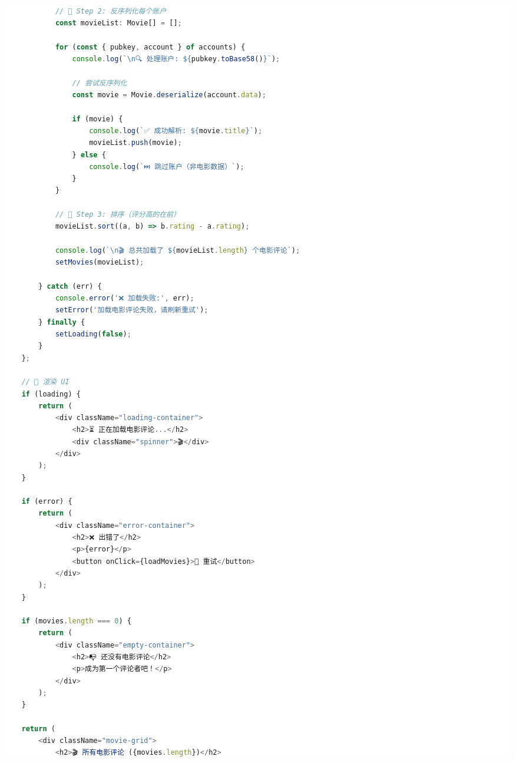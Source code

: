 ```typescript
            // 🔄 Step 2: 反序列化每个账户
            const movieList: Movie[] = [];

            for (const { pubkey, account } of accounts) {
                console.log(`\n🔍 处理账户: ${pubkey.toBase58()}`);

                // 尝试反序列化
                const movie = Movie.deserialize(account.data);

                if (movie) {
                    console.log(`✅ 成功解析: ${movie.title}`);
                    movieList.push(movie);
                } else {
                    console.log(`⏭️ 跳过账户（非电影数据）`);
                }
            }

            // 🎨 Step 3: 排序（评分高的在前）
            movieList.sort((a, b) => b.rating - a.rating);

            console.log(`\n🎬 总共加载了 ${movieList.length} 个电影评论`);
            setMovies(movieList);

        } catch (err) {
            console.error('❌ 加载失败:', err);
            setError('加载电影评论失败，请刷新重试');
        } finally {
            setLoading(false);
        }
    };

    // 🎨 渲染 UI
    if (loading) {
        return (
            <div className="loading-container">
                <h2>⏳ 正在加载电影评论...</h2>
                <div className="spinner">🎬</div>
            </div>
        );
    }

    if (error) {
        return (
            <div className="error-container">
                <h2>❌ 出错了</h2>
                <p>{error}</p>
                <button onClick={loadMovies}>🔄 重试</button>
            </div>
        );
    }

    if (movies.length === 0) {
        return (
            <div className="empty-container">
                <h2>📭 还没有电影评论</h2>
                <p>成为第一个评论者吧！</p>
            </div>
        );
    }

    return (
        <div className="movie-grid">
            <h2>🎬 所有电影评论 ({movies.length})</h2>
```